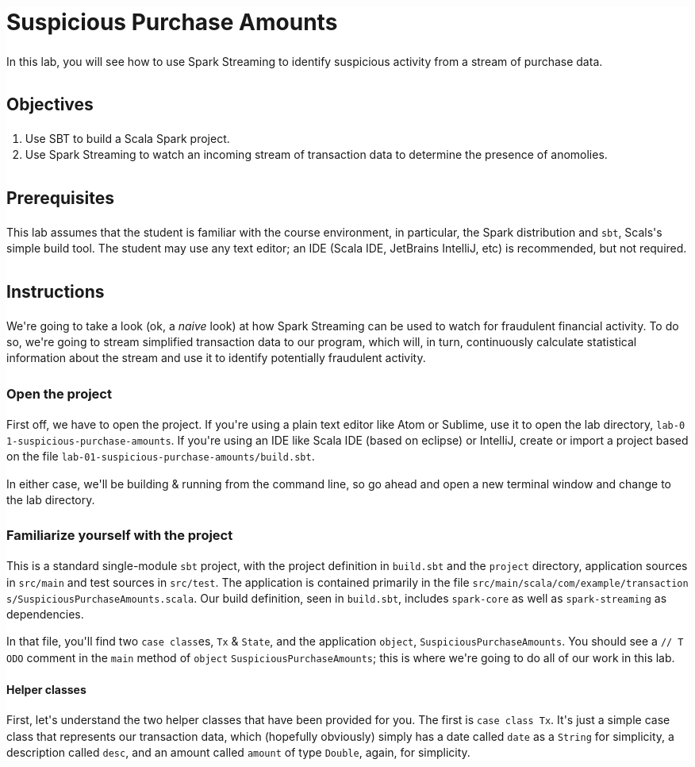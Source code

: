 # Suspicious Purchase Amounts

In this lab, you will see how to use Spark Streaming to identify suspicious activity from a stream of purchase data.

## Objectives

1. Use SBT to build a Scala Spark project.
2. Use Spark Streaming to watch an incoming stream of transaction data to determine the presence of anomolies.

## Prerequisites

This lab assumes that the student is familiar with the course environment, in particular, the Spark distribution and `sbt`, Scals's simple build tool.  The student may use any text editor; an IDE (Scala IDE, JetBrains IntelliJ, etc) is recommended, but not required.

## Instructions

We're going to take a look (ok, a *naive* look) at how Spark Streaming can be used to watch for fraudulent financial activity.  To do so, we're going to stream simplified transaction data to our program, which will, in turn, continuously calculate statistical information about the stream and use it to identify potentially fraudulent activity.

### Open the project

First off, we have to open the project.  If you're using a plain text editor like Atom or Sublime, use it to open the lab directory, `lab-01-suspicious-purchase-amounts`.  If you're using an IDE like Scala IDE (based on eclipse) or IntelliJ, create or import a project based on the file `lab-01-suspicious-purchase-amounts/build.sbt`.

In either case, we'll be building & running from the command line, so go ahead and open a new terminal window and change to the lab directory.

### Familiarize yourself with the project

This is a standard single-module `sbt` project, with the project definition in `build.sbt` and the `project` directory, application sources in `src/main` and test sources in `src/test`.  The application is contained primarily in the file `src/main/scala/com/example/transactions/SuspiciousPurchaseAmounts.scala`. Our build definition, seen in `build.sbt`, includes `spark-core` as well as `spark-streaming` as dependencies.

In that file, you'll find two `case class`es, `Tx` & `State`, and the application `object`, `SuspiciousPurchaseAmounts`.  You should see a `// TODO` comment in the `main` method of `object`  `SuspiciousPurchaseAmounts`; this is where we're going to do all of our work in this lab.

#### Helper classes

First, let's understand the two helper classes that have been provided for you.  The first is `case class Tx`.  It's just a simple case class that represents our transaction data, which (hopefully obviously) simply has a date called `date` as a `String` for simplicity, a description called `desc`, and an amount called `amount` of type `Double`, again, for simplicity.

